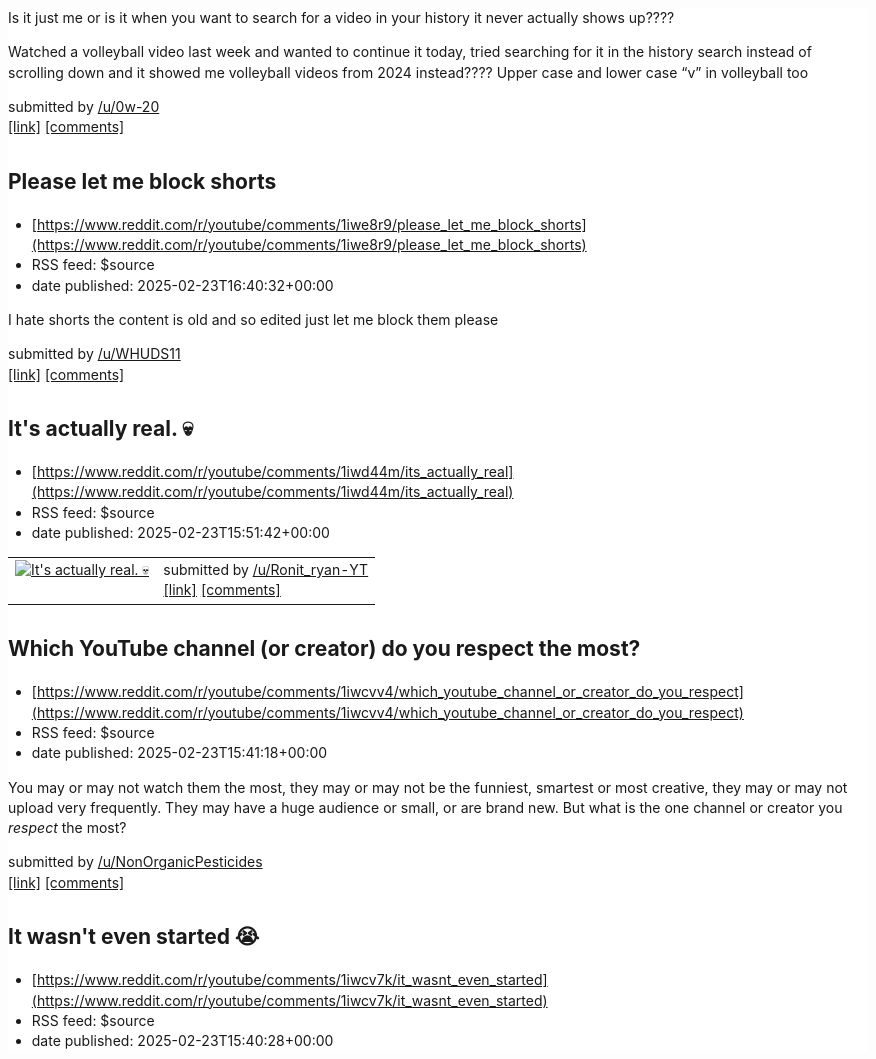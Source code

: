 <div class="md"><p>Is it just me or is it when you want to search for a video in your history it never actually shows up????</p> <p>Watched a volleyball video last week and wanted to continue it today, tried searching for it in the history search instead of scrolling down and it showed me volleyball videos from 2024 instead???? Upper case and lower case “v” in volleyball too </p> </div> &#32; submitted by &#32; <a href="https://www.reddit.com/user/0w-20"> /u/0w-20 </a> <br/> <span><a href="https://www.reddit.com/r/youtube/comments/1iwe8wy/history_search_is_terrible/">[link]</a></span> &#32; <span><a href="https://www.reddit.com/r/youtube/comments/1iwe8wy/history_search_is_terrible/">[comments]</a></span>

## Please let me block shorts
 - [https://www.reddit.com/r/youtube/comments/1iwe8r9/please_let_me_block_shorts](https://www.reddit.com/r/youtube/comments/1iwe8r9/please_let_me_block_shorts)
 - RSS feed: $source
 - date published: 2025-02-23T16:40:32+00:00

<div class="md"><p>I hate shorts the content is old and so edited just let me block them please </p> </div> &#32; submitted by &#32; <a href="https://www.reddit.com/user/WHUDS11"> /u/WHUDS11 </a> <br/> <span><a href="https://www.reddit.com/r/youtube/comments/1iwe8r9/please_let_me_block_shorts/">[link]</a></span> &#32; <span><a href="https://www.reddit.com/r/youtube/comments/1iwe8r9/please_let_me_block_shorts/">[comments]</a></span>

## It's actually real. 💀
 - [https://www.reddit.com/r/youtube/comments/1iwd44m/its_actually_real](https://www.reddit.com/r/youtube/comments/1iwd44m/its_actually_real)
 - RSS feed: $source
 - date published: 2025-02-23T15:51:42+00:00

<table> <tr><td> <a href="https://www.reddit.com/r/youtube/comments/1iwd44m/its_actually_real/"> <img src="https://b.thumbs.redditmedia.com/GUYgCYH-enjPWHwBR8rJ0I_4gilWVPF9PesXsxbh9WE.jpg" alt="It's actually real. 💀" title="It's actually real. 💀" /> </a> </td><td> &#32; submitted by &#32; <a href="https://www.reddit.com/user/Ronit_ryan-YT"> /u/Ronit_ryan-YT </a> <br/> <span><a href="https://www.reddit.com/gallery/1iwd44m">[link]</a></span> &#32; <span><a href="https://www.reddit.com/r/youtube/comments/1iwd44m/its_actually_real/">[comments]</a></span> </td></tr></table>

## Which YouTube channel (or creator) do you respect the most?
 - [https://www.reddit.com/r/youtube/comments/1iwcvv4/which_youtube_channel_or_creator_do_you_respect](https://www.reddit.com/r/youtube/comments/1iwcvv4/which_youtube_channel_or_creator_do_you_respect)
 - RSS feed: $source
 - date published: 2025-02-23T15:41:18+00:00

<div class="md"><p>You may or may not watch them the most, they may or may not be the funniest, smartest or most creative, they may or may not upload very frequently. They may have a huge audience or small, or are brand new. But what is the one channel or creator you <em>respect</em> the most?</p> </div> &#32; submitted by &#32; <a href="https://www.reddit.com/user/NonOrganicPesticides"> /u/NonOrganicPesticides </a> <br/> <span><a href="https://www.reddit.com/r/youtube/comments/1iwcvv4/which_youtube_channel_or_creator_do_you_respect/">[link]</a></span> &#32; <span><a href="https://www.reddit.com/r/youtube/comments/1iwcvv4/which_youtube_channel_or_creator_do_you_respect/">[comments]</a></span>

## It wasn't even started 😭
 - [https://www.reddit.com/r/youtube/comments/1iwcv7k/it_wasnt_even_started](https://www.reddit.com/r/youtube/comments/1iwcv7k/it_wasnt_even_started)
 - RSS feed: $source
 - date published: 2025-02-23T15:40:28+00:00
